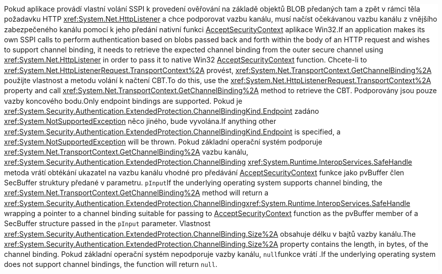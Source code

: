  <span data-ttu-id="d49b4-202">Pokud aplikace provádí vlastní volání SSPI k provedení ověřování na základě objektů BLOB předaných tam a zpět v rámci těla požadavku HTTP <xref:System.Net.HttpListener> a chce podporovat vazbu kanálu, musí načíst očekávanou vazbu kanálu z vnějšího zabezpečeného kanálu pomocí k jeho předání nativní funkci [AcceptSecurityContext](/windows/win32/api/sspi/nf-sspi-acceptsecuritycontext) aplikace Win32.</span><span class="sxs-lookup"><span data-stu-id="d49b4-202">If an application makes its own SSPI calls to perform authentication based on blobs passed back and forth within the body of an HTTP request and wishes to support channel binding, it needs to retrieve the expected channel binding from the outer secure channel using <xref:System.Net.HttpListener> in order to pass it to native Win32 [AcceptSecurityContext](/windows/win32/api/sspi/nf-sspi-acceptsecuritycontext) function.</span></span> <span data-ttu-id="d49b4-203">Chcete-li to <xref:System.Net.HttpListenerRequest.TransportContext%2A> provést, <xref:System.Net.TransportContext.GetChannelBinding%2A> použijte vlastnost a metodu volání k načtení CBT.</span><span class="sxs-lookup"><span data-stu-id="d49b4-203">To do this, use the <xref:System.Net.HttpListenerRequest.TransportContext%2A> property and call <xref:System.Net.TransportContext.GetChannelBinding%2A> method to retrieve the CBT.</span></span> <span data-ttu-id="d49b4-204">Podporovány jsou pouze vazby koncového bodu.</span><span class="sxs-lookup"><span data-stu-id="d49b4-204">Only endpoint bindings are supported.</span></span> <span data-ttu-id="d49b4-205">Pokud je <xref:System.Security.Authentication.ExtendedProtection.ChannelBindingKind.Endpoint> zadáno <xref:System.NotSupportedException> něco jiného, bude vyvolána.</span><span class="sxs-lookup"><span data-stu-id="d49b4-205">If anything other <xref:System.Security.Authentication.ExtendedProtection.ChannelBindingKind.Endpoint> is specified, a <xref:System.NotSupportedException> will be thrown.</span></span> <span data-ttu-id="d49b4-206">Pokud základní operační systém podporuje <xref:System.Net.TransportContext.GetChannelBinding%2A> vazbu kanálu, <xref:System.Security.Authentication.ExtendedProtection.ChannelBinding> <xref:System.Runtime.InteropServices.SafeHandle> metoda vrátí obtékání ukazatel na vazbu kanálu vhodné pro předávání [AcceptSecurityContext](/windows/win32/api/sspi/nf-sspi-acceptsecuritycontext) funkce jako pvBuffer člen SecBuffer struktury předané v parametru. `pInput`</span><span class="sxs-lookup"><span data-stu-id="d49b4-206">If the underlying operating system supports channel binding, the <xref:System.Net.TransportContext.GetChannelBinding%2A> method will return a <xref:System.Security.Authentication.ExtendedProtection.ChannelBinding><xref:System.Runtime.InteropServices.SafeHandle> wrapping a pointer to a channel binding suitable for passing to [AcceptSecurityContext](/windows/win32/api/sspi/nf-sspi-acceptsecuritycontext) function as the pvBuffer member of a SecBuffer structure passed in the `pInput` parameter.</span></span> <span data-ttu-id="d49b4-207">Vlastnost <xref:System.Security.Authentication.ExtendedProtection.ChannelBinding.Size%2A> obsahuje délku v bajtů vazby kanálu.</span><span class="sxs-lookup"><span data-stu-id="d49b4-207">The <xref:System.Security.Authentication.ExtendedProtection.ChannelBinding.Size%2A> property contains the length, in bytes, of the channel binding.</span></span> <span data-ttu-id="d49b4-208">Pokud základní operační systém nepodporuje vazby kanálu, `null`funkce vrátí .</span><span class="sxs-lookup"><span data-stu-id="d49b4-208">If the underlying operating system does not support channel bindings, the function will return `null`.</span></span>  
  